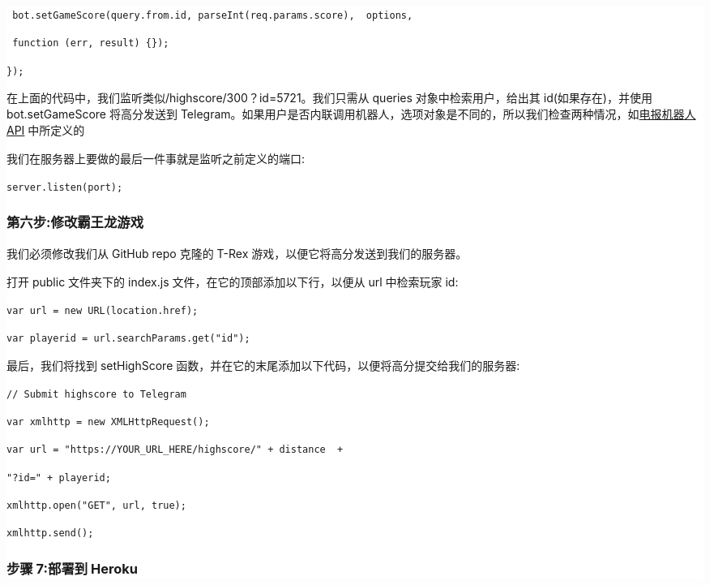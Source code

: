```
 bot.setGameScore(query.from.id, parseInt(req.params.score),  options,
```

```
 function (err, result) {});
```

```
});
```

在上面的代码中，我们监听类似/highscore/300？id=5721。我们只需从 queries 对象中检索用户，给出其 id(如果存在)，并使用 bot.setGameScore 将高分发送到 Telegram。如果用户是否内联调用机器人，选项对象是不同的，所以我们检查两种情况，如[电报机器人 API](https://core.telegram.org/bots/api#setgamescore) 中所定义的

我们在服务器上要做的最后一件事就是监听之前定义的端口:

```
server.listen(port);
```

### 第六步:修改霸王龙游戏

我们必须修改我们从 GitHub repo 克隆的 T-Rex 游戏，以便它将高分发送到我们的服务器。

打开 public 文件夹下的 index.js 文件，在它的顶部添加以下行，以便从 url 中检索玩家 id:

```
var url = new URL(location.href);
```

```
var playerid = url.searchParams.get("id");
```

最后，我们将找到 setHighScore 函数，并在它的末尾添加以下代码，以便将高分提交给我们的服务器:

```
// Submit highscore to Telegram
```

```
var xmlhttp = new XMLHttpRequest();
```

```
var url = "https://YOUR_URL_HERE/highscore/" + distance  +
```

```
"?id=" + playerid;
```

```
xmlhttp.open("GET", url, true);
```

```
xmlhttp.send();
```

### 步骤 7:部署到 Heroku
